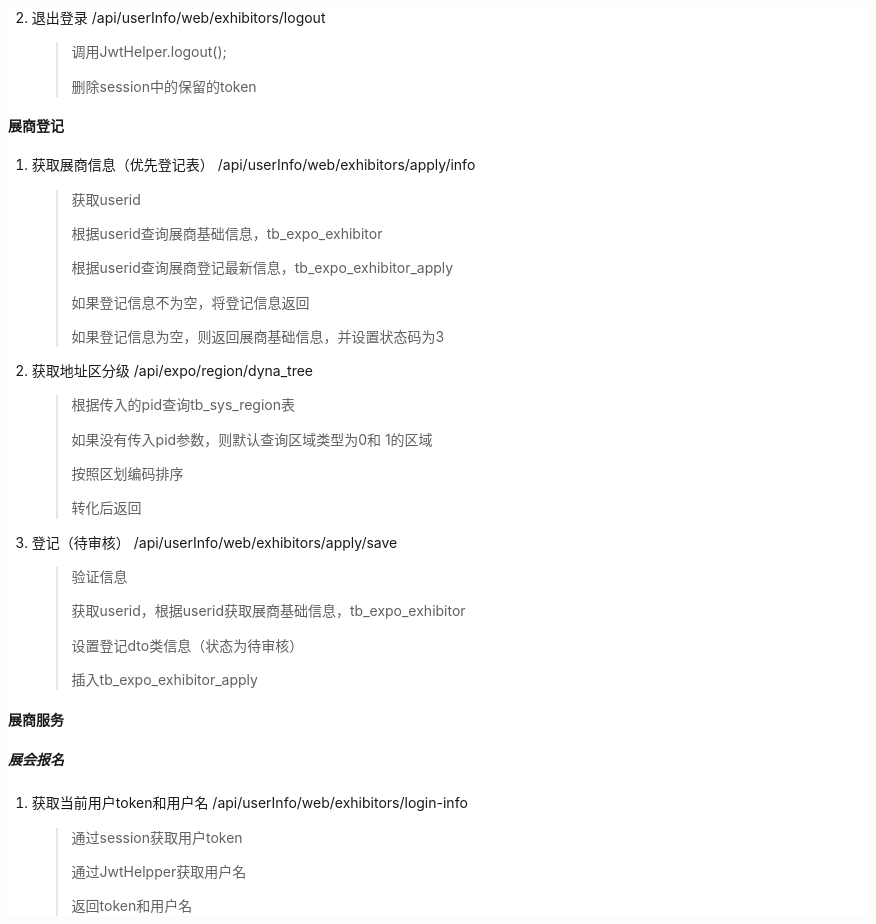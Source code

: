    

2. 退出登录                        /api/userInfo/web/exhibitors/logout

   >调用JwtHelper.logout();
   >
   >删除session中的保留的token



#### 展商登记

1. 获取展商信息（优先登记表）                  /api/userInfo/web/exhibitors/apply/info

   > 获取userid
   >
   > 根据userid查询展商基础信息，tb_expo_exhibitor
   >
   > 根据userid查询展商登记最新信息，tb_expo_exhibitor_apply
   >
   > 如果登记信息不为空，将登记信息返回
   >
   > 如果登记信息为空，则返回展商基础信息，并设置状态码为3

   

2. 获取地址区分级                      /api/expo/region/dyna_tree

   > 根据传入的pid查询tb_sys_region表
   >
   > 如果没有传入pid参数，则默认查询区域类型为0和 1的区域
   >
   > 按照区划编码排序
   >
   > 转化后返回

   

3. 登记（待审核）                                      /api/userInfo/web/exhibitors/apply/save

   > 验证信息
   >
   > 获取userid，根据userid获取展商基础信息，tb_expo_exhibitor
   >
   > 设置登记dto类信息（状态为待审核）
   >
   > 插入tb_expo_exhibitor_apply



#### 展商服务

##### 展会报名

1. 获取当前用户token和用户名           /api/userInfo/web/exhibitors/login-info

   > 通过session获取用户token
   >
   > 通过JwtHelpper获取用户名
   >
   > 返回token和用户名
